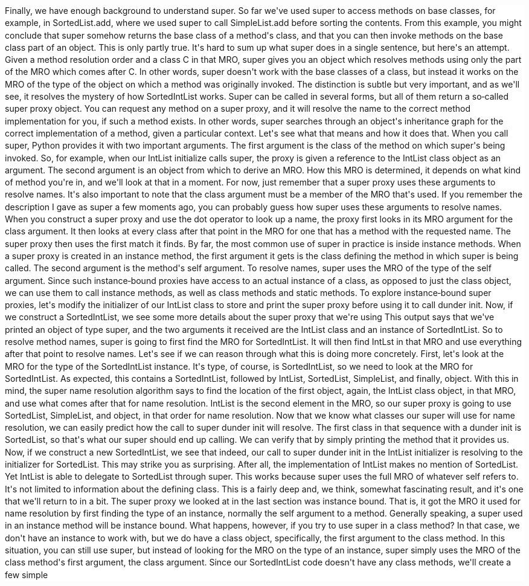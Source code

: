 Finally, we have enough background to understand super. So far we've used super to access methods on base classes, for example, in SortedList.add, where we used super to call SimpleList.add before sorting the contents. From this example, you might conclude that super somehow returns the base class of a method's class, and that you can then invoke methods on the base class part of an object. This is only partly true. It's hard to sum up what super does in a single sentence, but here's an attempt. Given a method resolution order and a class C in that MRO, super gives you an object which resolves methods using only the part of the MRO which comes after C. In other words, super doesn't work with the base classes of a class, but instead it works on the MRO of the type of the object on which a method was originally invoked. The distinction is subtle but very important, and as we'll see, it resolves the mystery of how SortedIntList works. Super can be called in several forms, but all of them return a so‑called super proxy object. You can request any method on a super proxy, and it will resolve the name to the correct method implementation for you, if such a method exists. In other words, super searches through an object's inheritance graph for the correct implementation of a method, given a particular context. Let's see what that means and how it does that. When you call super, Python provides it with two important arguments. The first argument is the class of the method on which super's being invoked. So, for example, when our IntList initialize calls super, the proxy is given a reference to the IntList class object as an argument. The second argument is an object from which to derive an MRO. How this MRO is determined, it depends on what kind of method you're in, and we'll look at that in a moment. For now, just remember that a super proxy uses these arguments to resolve names. It's also important to note that the class argument must be a member of the MRO that's used. If you remember the description I gave as super a few moments ago, you can probably guess how super uses these arguments to resolve names. When you construct a super proxy and use the dot operator to look up a name, the proxy first looks in its MRO argument for the class argument. It then looks at every class after that point in the MRO for one that has a method with the requested name. The super proxy then uses the first match it finds. By far, the most common use of super in practice is inside instance methods. When a super proxy is created in an instance method, the first argument it gets is the class defining the method in which super is being called. The second argument is the method's self argument. To resolve names, super uses the MRO of the type of the self argument. Since such instance‑bound proxies have access to an actual instance of a class, as opposed to just the class object, we can use them to call instance methods, as well as class methods and static methods. To explore instance‑bound super proxies, let's modify the initializer of our IntList class to store and print the super proxy before using it to call dunder init. Now, if we construct a SortedIntList, we see some more details about the super proxy that we're using This output says that we've printed an object of type super, and the two arguments it received are the IntList class and an instance of SortedIntList. So to resolve method names, super is going to first find the MRO for SortedIntList. It will then find IntLst in that MRO and use everything after that point to resolve names. Let's see if we can reason through what this is doing more concretely. First, let's look at the MRO for the type of the SortedIntList instance. It's type, of course, is SortedIntList, so we need to look at the MRO for SortedIntList. As expected, this contains a SortedIntList, followed by IntList, SortedList, SimpleList, and finally, object. With this in mind, the super name resolution algorithm says to find the location of the first object, again, the IntList class object, in that MRO, and use what comes after that for name resolution. IntList is the second element in the MRO, so our super proxy is going to use SortedList, SimpleList, and object, in that order for name resolution. Now that we know what classes our super will use for name resolution, we can easily predict how the call to super dunder init will resolve. The first class in that sequence with a dunder init is SortedList, so that's what our super should end up calling. We can verify that by simply printing the method that it provides us. Now, if we construct a new SortedIntList, we see that indeed, our call to super dunder init in the IntList initializer is resolving to the initializer for SortedList. This may strike you as surprising. After all, the implementation of IntList makes no mention of SortedList. Yet IntList is able to delegate to SortedList through super. This works because super uses the full MRO of whatever self refers to. It's not limited to information about the defining class. This is a fairly deep and, we think, somewhat fascinating result, and it's one that we'll return to in a bit. The super proxy we looked at in the last section was instance bound. That is, it got the MRO it used for name resolution by first finding the type of an instance, normally the self argument to a method. Generally speaking, a super used in an instance method will be instance bound. What happens, however, if you try to use super in a class method? In that case, we don't have an instance to work with, but we do have a class object, specifically, the first argument to the class method. In this situation, you can still use super, but instead of looking for the MRO on the type of an instance, super simply uses the MRO of the class method's first argument, the class argument. Since our SortedIntList code doesn't have any class methods, we'll create a few simple
